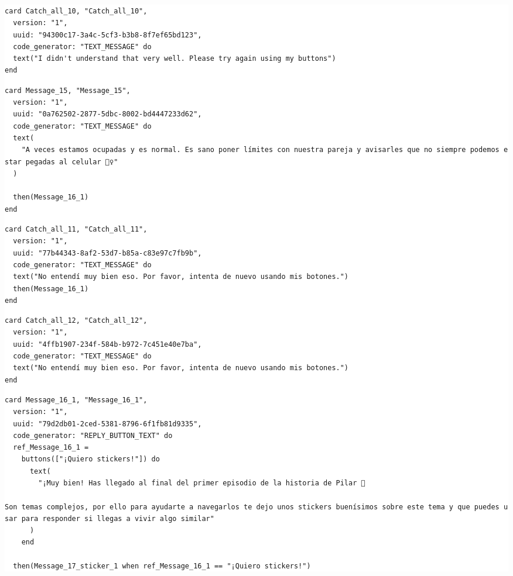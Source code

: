 

```stack
card Catch_all_10, "Catch_all_10",
  version: "1",
  uuid: "94300c17-3a4c-5cf3-b3b8-8f7ef65bd123",
  code_generator: "TEXT_MESSAGE" do
  text("I didn't understand that very well. Please try again using my buttons")
end

```



```stack
card Message_15, "Message_15",
  version: "1",
  uuid: "0a762502-2877-5dbc-8002-bd4447233d62",
  code_generator: "TEXT_MESSAGE" do
  text(
    "A veces estamos ocupadas y es normal. Es sano poner límites con nuestra pareja y avisarles que no siempre podemos estar pegadas al celular 💁‍♀️"
  )

  then(Message_16_1)
end

```



```stack
card Catch_all_11, "Catch_all_11",
  version: "1",
  uuid: "77b44343-8af2-53d7-b85a-c83e97c7fb9b",
  code_generator: "TEXT_MESSAGE" do
  text("No entendí muy bien eso. Por favor, intenta de nuevo usando mis botones.")
  then(Message_16_1)
end

```



```stack
card Catch_all_12, "Catch_all_12",
  version: "1",
  uuid: "4ffb1907-234f-584b-b972-7c451e40e7ba",
  code_generator: "TEXT_MESSAGE" do
  text("No entendí muy bien eso. Por favor, intenta de nuevo usando mis botones.")
end

```



```stack
card Message_16_1, "Message_16_1",
  version: "1",
  uuid: "79d2db01-2ced-5381-8796-6f1fb81d9335",
  code_generator: "REPLY_BUTTON_TEXT" do
  ref_Message_16_1 =
    buttons(["¡Quiero stickers!"]) do
      text(
        "¡Muy bien! Has llegado al final del primer episodio de la historia de Pilar 🥳

Son temas complejos, por ello para ayudarte a navegarlos te dejo unos stickers buenísimos sobre este tema y que puedes usar para responder si llegas a vivir algo similar"
      )
    end

  then(Message_17_sticker_1 when ref_Message_16_1 == "¡Quiero stickers!")
```